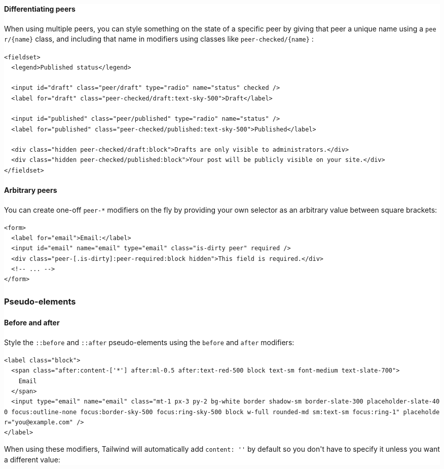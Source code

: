 #### Differentiating peers

When using multiple peers, you can style something on the state of a specific peer by giving that peer a unique name using a `peer/{name}` class, and including that name in modifiers using classes like `peer-checked/{name}` :

```
<fieldset>
  <legend>Published status</legend>

  <input id="draft" class="peer/draft" type="radio" name="status" checked />
  <label for="draft" class="peer-checked/draft:text-sky-500">Draft</label>

  <input id="published" class="peer/published" type="radio" name="status" />
  <label for="published" class="peer-checked/published:text-sky-500">Published</label>

  <div class="hidden peer-checked/draft:block">Drafts are only visible to administrators.</div>
  <div class="hidden peer-checked/published:block">Your post will be publicly visible on your site.</div>
</fieldset>
```

#### Arbitrary peers

You can create one-off `peer-*` modifiers on the fly by providing your own selector as an arbitrary value between square brackets:

```
<form>
  <label for="email">Email:</label>
  <input id="email" name="email" type="email" class="is-dirty peer" required />
  <div class="peer-[.is-dirty]:peer-required:block hidden">This field is required.</div>
  <!-- ... -->
</form>
```

### Pseudo-elements

#### Before and after

Style the `::before` and `::after` pseudo-elements using the `before` and `after` modifiers:

```
<label class="block">
  <span class="after:content-['*'] after:ml-0.5 after:text-red-500 block text-sm font-medium text-slate-700">
    Email
  </span>
  <input type="email" name="email" class="mt-1 px-3 py-2 bg-white border shadow-sm border-slate-300 placeholder-slate-400 focus:outline-none focus:border-sky-500 focus:ring-sky-500 block w-full rounded-md sm:text-sm focus:ring-1" placeholder="you@example.com" />
</label>
```

When using these modifiers, Tailwind will automatically add `content: ''` by default so you don't have to specify it unless you want a different value:
